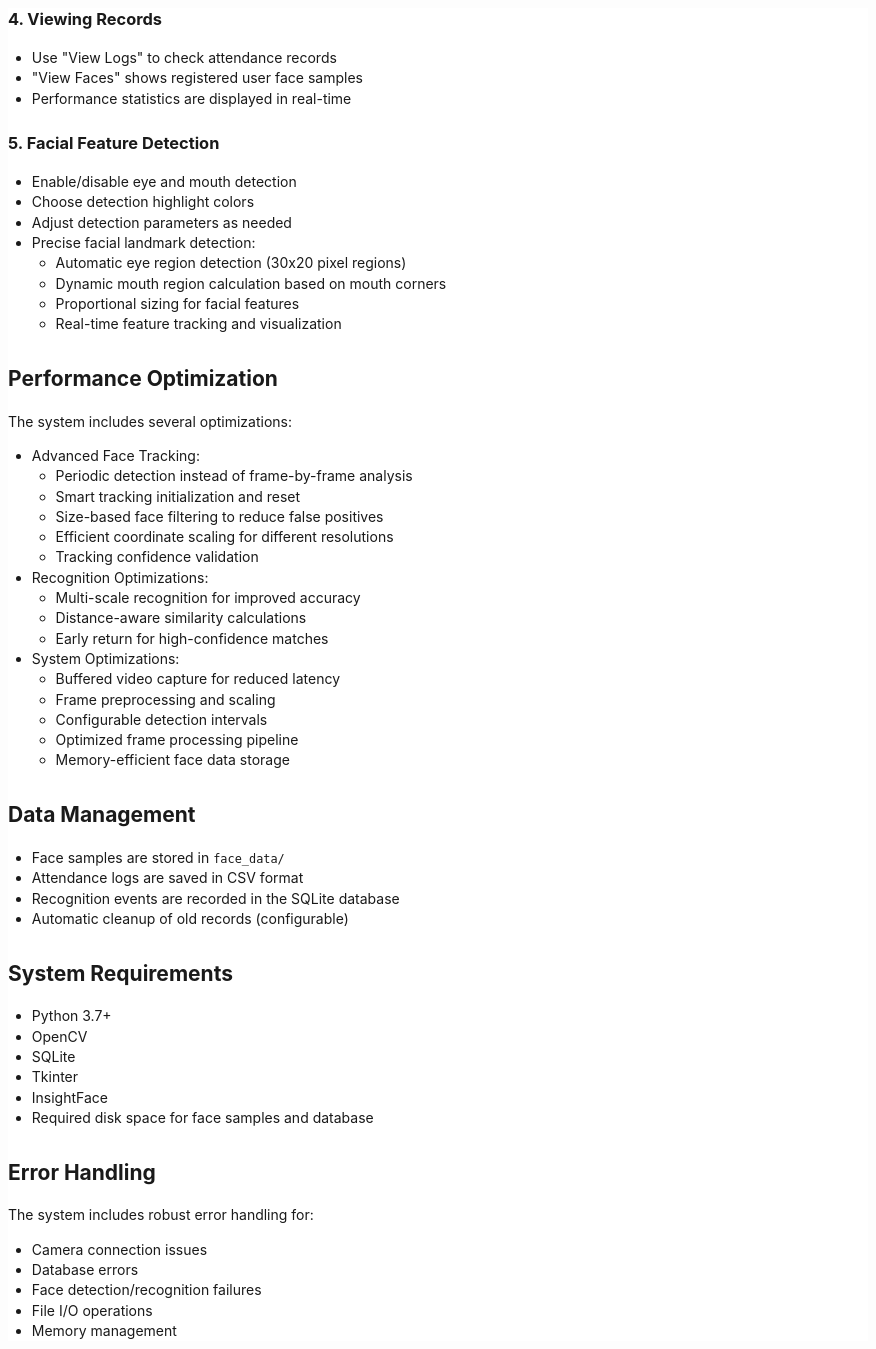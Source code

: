 ### 4. Viewing Records
- Use "View Logs" to check attendance records
- "View Faces" shows registered user face samples
- Performance statistics are displayed in real-time

### 5. Facial Feature Detection
- Enable/disable eye and mouth detection
- Choose detection highlight colors
- Adjust detection parameters as needed
- Precise facial landmark detection:
  * Automatic eye region detection (30x20 pixel regions)
  * Dynamic mouth region calculation based on mouth corners
  * Proportional sizing for facial features
  * Real-time feature tracking and visualization
## Performance Optimization

The system includes several optimizations:
- Advanced Face Tracking:
  * Periodic detection instead of frame-by-frame analysis
  * Smart tracking initialization and reset
  * Size-based face filtering to reduce false positives
  * Efficient coordinate scaling for different resolutions
  * Tracking confidence validation
- Recognition Optimizations:
  * Multi-scale recognition for improved accuracy
  * Distance-aware similarity calculations
  * Early return for high-confidence matches
- System Optimizations:
  * Buffered video capture for reduced latency
  * Frame preprocessing and scaling
  * Configurable detection intervals
  * Optimized frame processing pipeline
  * Memory-efficient face data storage


## Data Management

- Face samples are stored in `face_data/`
- Attendance logs are saved in CSV format
- Recognition events are recorded in the SQLite database
- Automatic cleanup of old records (configurable)

## System Requirements

- Python 3.7+
- OpenCV
- SQLite
- Tkinter
- InsightFace
- Required disk space for face samples and database

## Error Handling

The system includes robust error handling for:
- Camera connection issues
- Database errors
- Face detection/recognition failures
- File I/O operations
- Memory management